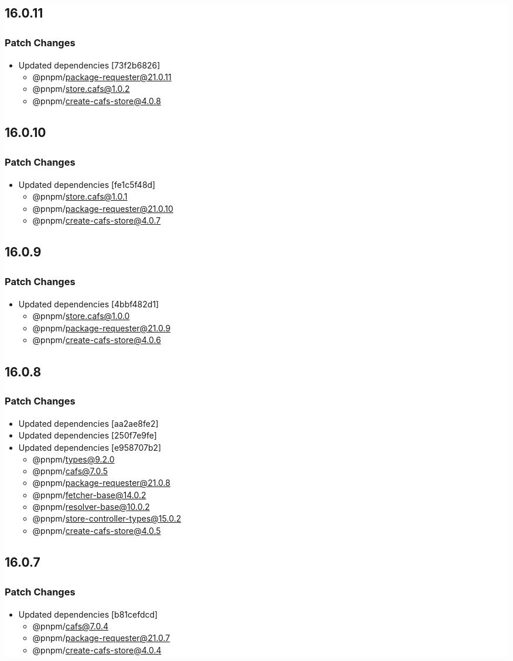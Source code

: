 ## 16.0.11

### Patch Changes

- Updated dependencies [73f2b6826]
  - @pnpm/package-requester@21.0.11
  - @pnpm/store.cafs@1.0.2
  - @pnpm/create-cafs-store@4.0.8

## 16.0.10

### Patch Changes

- Updated dependencies [fe1c5f48d]
  - @pnpm/store.cafs@1.0.1
  - @pnpm/package-requester@21.0.10
  - @pnpm/create-cafs-store@4.0.7

## 16.0.9

### Patch Changes

- Updated dependencies [4bbf482d1]
  - @pnpm/store.cafs@1.0.0
  - @pnpm/package-requester@21.0.9
  - @pnpm/create-cafs-store@4.0.6

## 16.0.8

### Patch Changes

- Updated dependencies [aa2ae8fe2]
- Updated dependencies [250f7e9fe]
- Updated dependencies [e958707b2]
  - @pnpm/types@9.2.0
  - @pnpm/cafs@7.0.5
  - @pnpm/package-requester@21.0.8
  - @pnpm/fetcher-base@14.0.2
  - @pnpm/resolver-base@10.0.2
  - @pnpm/store-controller-types@15.0.2
  - @pnpm/create-cafs-store@4.0.5

## 16.0.7

### Patch Changes

- Updated dependencies [b81cefdcd]
  - @pnpm/cafs@7.0.4
  - @pnpm/package-requester@21.0.7
  - @pnpm/create-cafs-store@4.0.4
